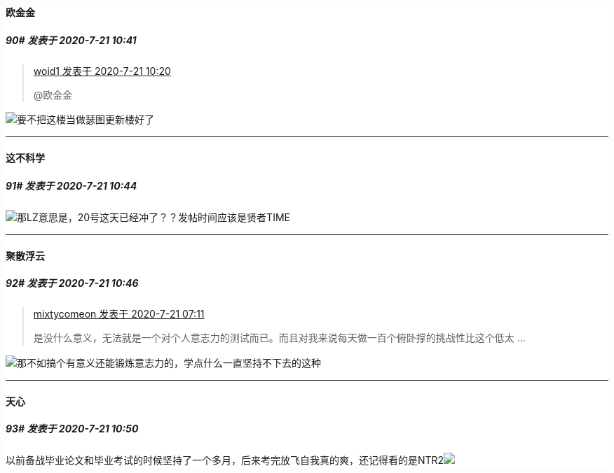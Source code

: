####  欧金金  
##### 90#       发表于 2020-7-21 10:41



<blockquote><a href="httphttps://bbs.saraba1st.com/2b/forum.php?mod=redirect&amp;goto=findpost&amp;pid=48171748&amp;ptid=1949984" target="_blank">woid1 发表于 2020-7-21 10:20</a>

@欧金金</blockquote>
<img src="https://static.saraba1st.com/image/smiley/face2017/065.png" referrerpolicy="no-referrer">要不把这楼当做瑟图更新楼好了







-----

####  这不科学  
##### 91#       发表于 2020-7-21 10:44



<img src="https://static.saraba1st.com/image/smiley/face2017/067.png" referrerpolicy="no-referrer">那LZ意思是，20号这天已经冲了？？发帖时间应该是贤者TIME







-----

####  聚散浮云  
##### 92#       发表于 2020-7-21 10:46



<blockquote><a href="httphttps://bbs.saraba1st.com/2b/forum.php?mod=redirect&amp;goto=findpost&amp;pid=48170489&amp;ptid=1949984" target="_blank">mixtycomeon 发表于 2020-7-21 07:11</a>

是没什么意义，无法就是一个对个人意志力的测试而已。而且对我来说每天做一百个俯卧撑的挑战性比这个低太 ...</blockquote>
<img src="https://static.saraba1st.com/image/smiley/face2017/002.png" referrerpolicy="no-referrer">那不如搞个有意义还能锻炼意志力的，学点什么一直坚持不下去的这种







-----

####  天心  
##### 93#       发表于 2020-7-21 10:50




以前备战毕业论文和毕业考试的时候坚持了一个多月，后来考完放飞自我真的爽，还记得看的是NTR2<img src="https://static.saraba1st.com/image/smiley/face2017/072.png" referrerpolicy="no-referrer">




